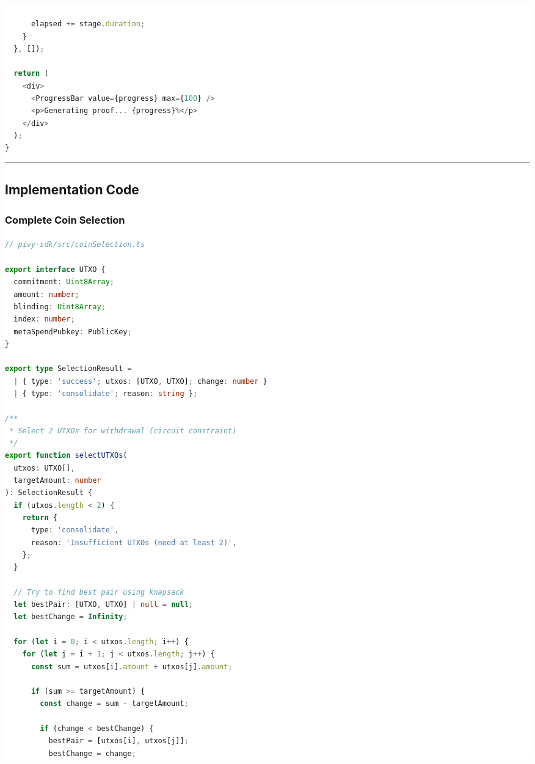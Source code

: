 ```typescript

      elapsed += stage.duration;
    }
  }, []);

  return (
    <div>
      <ProgressBar value={progress} max={100} />
      <p>Generating proof... {progress}%</p>
    </div>
  );
}
```

---

## Implementation Code

### Complete Coin Selection

```typescript
// pivy-sdk/src/coinSelection.ts

export interface UTXO {
  commitment: Uint8Array;
  amount: number;
  blinding: Uint8Array;
  index: number;
  metaSpendPubkey: PublicKey;
}

export type SelectionResult =
  | { type: 'success'; utxos: [UTXO, UTXO]; change: number }
  | { type: 'consolidate'; reason: string };

/**
 * Select 2 UTXOs for withdrawal (circuit constraint)
 */
export function selectUTXOs(
  utxos: UTXO[],
  targetAmount: number
): SelectionResult {
  if (utxos.length < 2) {
    return {
      type: 'consolidate',
      reason: 'Insufficient UTXOs (need at least 2)',
    };
  }

  // Try to find best pair using knapsack
  let bestPair: [UTXO, UTXO] | null = null;
  let bestChange = Infinity;

  for (let i = 0; i < utxos.length; i++) {
    for (let j = i + 1; j < utxos.length; j++) {
      const sum = utxos[i].amount + utxos[j].amount;

      if (sum >= targetAmount) {
        const change = sum - targetAmount;

        if (change < bestChange) {
          bestPair = [utxos[i], utxos[j]];
          bestChange = change;
```